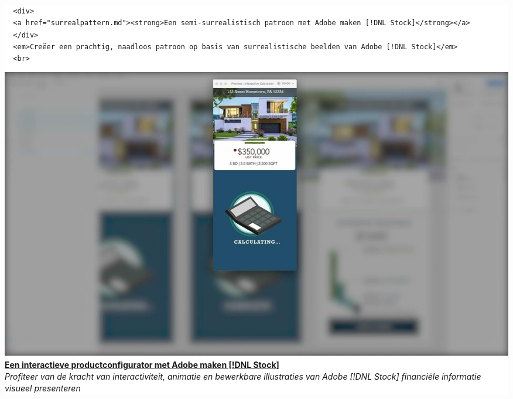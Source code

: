       <div>
      <a href="surrealpattern.md"><strong>Een semi-surrealistisch patroon met Adobe maken [!DNL Stock]</strong></a>
      </div>
      <em>Creëer een prachtig, naadloos patroon op basis van surrealistische beelden van Adobe [!DNL Stock]</em>
      <br>
  </td>
   <td>
      <a href="productconfigurator.md">
         <img alt="Een interactieve productconfigurator met Adobe maken [!DNL Stock]" src="assets/productconfigurator.jpg" />
      </a>
      <div>
      <a href="productconfigurator.md"><strong>Een interactieve productconfigurator met Adobe maken [!DNL Stock]</strong></a>
      </div>
      <em>Profiteer van de kracht van interactiviteit, animatie en bewerkbare illustraties van Adobe [!DNL Stock] financiële informatie visueel presenteren</em>
      <br>
  </td>
  <td>
      <a href="interactivetourismphoto.md">